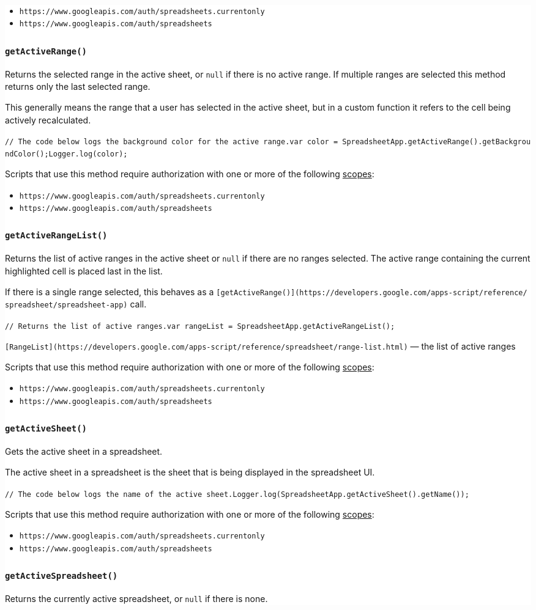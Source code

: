 - `https://www.googleapis.com/auth/spreadsheets.currentonly`
- `https://www.googleapis.com/auth/spreadsheets`

### `getActiveRange()`

Returns the selected range in the active sheet, or `null` if there is no active range. If multiple ranges are selected this method returns only the last selected range.

This generally means the range that a user has selected in the active sheet, but in a custom function it refers to the cell being actively recalculated.

    // The code below logs the background color for the active range.var color = SpreadsheetApp.getActiveRange().getBackgroundColor();Logger.log(color);

Scripts that use this method require authorization with one or more of the following [scopes](https://developers.google.com/apps-script/concepts/scopes#setting_explicit_scopes):

- `https://www.googleapis.com/auth/spreadsheets.currentonly`
- `https://www.googleapis.com/auth/spreadsheets`

### `getActiveRangeList()`

Returns the list of active ranges in the active sheet or `null` if there are no ranges selected. The active range containing the current highlighted cell is placed last in the list.

If there is a single range selected, this behaves as a `[getActiveRange()](https://developers.google.com/apps-script/reference/spreadsheet/spreadsheet-app)` call.

    // Returns the list of active ranges.var rangeList = SpreadsheetApp.getActiveRangeList();

`[RangeList](https://developers.google.com/apps-script/reference/spreadsheet/range-list.html)` — the list of active ranges

Scripts that use this method require authorization with one or more of the following [scopes](https://developers.google.com/apps-script/concepts/scopes#setting_explicit_scopes):

- `https://www.googleapis.com/auth/spreadsheets.currentonly`
- `https://www.googleapis.com/auth/spreadsheets`

### `getActiveSheet()`

Gets the active sheet in a spreadsheet.

The active sheet in a spreadsheet is the sheet that is being displayed in the spreadsheet UI.

    // The code below logs the name of the active sheet.Logger.log(SpreadsheetApp.getActiveSheet().getName());

Scripts that use this method require authorization with one or more of the following [scopes](https://developers.google.com/apps-script/concepts/scopes#setting_explicit_scopes):

- `https://www.googleapis.com/auth/spreadsheets.currentonly`
- `https://www.googleapis.com/auth/spreadsheets`

### `getActiveSpreadsheet()`

Returns the currently active spreadsheet, or `null` if there is none.
